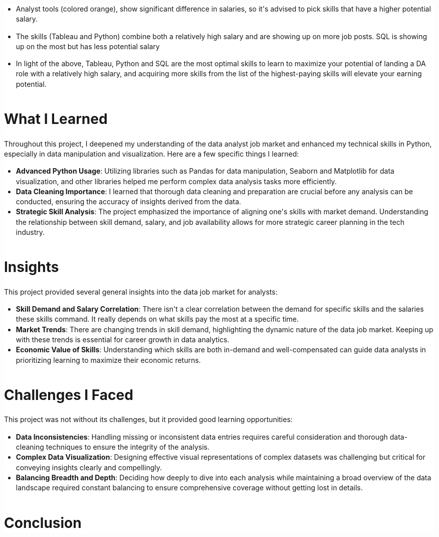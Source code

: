 - Analyst tools (colored orange), show significant difference in salaries, so it's advised to pick skills that have a higher potential salary.

- The skills (Tableau and Python) combine both a relatively high salary and are showing up on more job posts. SQL is showing up on the most but has less potential salary

- In light of the above, Tableau, Python and SQL are the most optimal skills to learn to maximize your potential of landing a DA role with a relatively high salary, and acquiring more skills from the list of the highest-paying skills will elevate your earning potential.

# What I Learned

Throughout this project, I deepened my understanding of the data analyst job market and enhanced my technical skills in Python, especially in data manipulation and visualization. Here are a few specific things I learned:

- **Advanced Python Usage**: Utilizing libraries such as Pandas for data manipulation, Seaborn and Matplotlib for data visualization, and other libraries helped me perform complex data analysis tasks more efficiently.
- **Data Cleaning Importance**: I learned that thorough data cleaning and preparation are crucial before any analysis can be conducted, ensuring the accuracy of insights derived from the data.
- **Strategic Skill Analysis**: The project emphasized the importance of aligning one's skills with market demand. Understanding the relationship between skill demand, salary, and job availability allows for more strategic career planning in the tech industry.

# Insights

This project provided several general insights into the data job market for analysts:

- **Skill Demand and Salary Correlation**: There isn't a clear correlation between the demand for specific skills and the salaries these skills command. It really depends on what skills pay the most at a specific time.
- **Market Trends**: There are changing trends in skill demand, highlighting the dynamic nature of the data job market. Keeping up with these trends is essential for career growth in data analytics.
- **Economic Value of Skills**: Understanding which skills are both in-demand and well-compensated can guide data analysts in prioritizing learning to maximize their economic returns.

# Challenges I Faced

This project was not without its challenges, but it provided good learning opportunities:

- **Data Inconsistencies**: Handling missing or inconsistent data entries requires careful consideration and thorough data-cleaning techniques to ensure the integrity of the analysis.
- **Complex Data Visualization**: Designing effective visual representations of complex datasets was challenging but critical for conveying insights clearly and compellingly.
- **Balancing Breadth and Depth**: Deciding how deeply to dive into each analysis while maintaining a broad overview of the data landscape required constant balancing to ensure comprehensive coverage without getting lost in details.

# Conclusion
